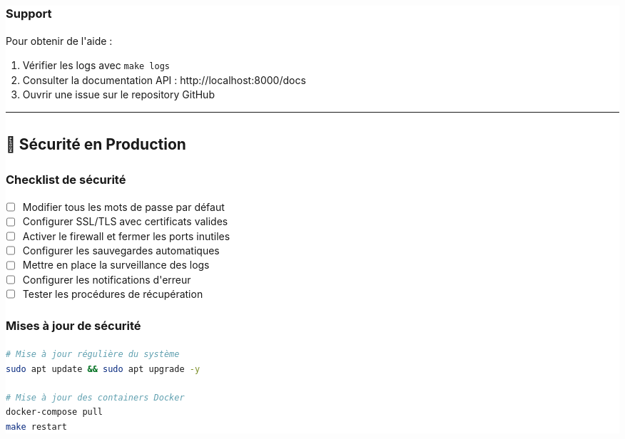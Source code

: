 ### Support
Pour obtenir de l'aide :
1. Vérifier les logs avec `make logs`
2. Consulter la documentation API : http://localhost:8000/docs
3. Ouvrir une issue sur le repository GitHub

---

## 🔐 Sécurité en Production

### Checklist de sécurité
- [ ] Modifier tous les mots de passe par défaut
- [ ] Configurer SSL/TLS avec certificats valides
- [ ] Activer le firewall et fermer les ports inutiles
- [ ] Configurer les sauvegardes automatiques
- [ ] Mettre en place la surveillance des logs
- [ ] Configurer les notifications d'erreur
- [ ] Tester les procédures de récupération

### Mises à jour de sécurité
```bash
# Mise à jour régulière du système
sudo apt update && sudo apt upgrade -y

# Mise à jour des containers Docker
docker-compose pull
make restart
```